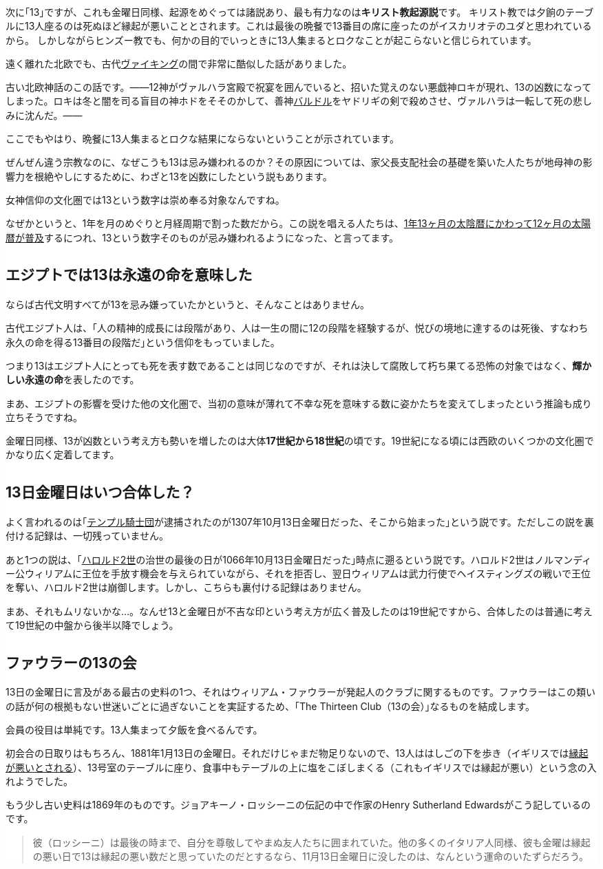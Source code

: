 次に｢13｣ですが、これも金曜日同様、起源をめぐっては諸説あり、最も有力なのは**キリスト教起源説**です。
キリスト教では夕餉のテーブルに13人座るのは死ぬほど縁起が悪いこととされます。これは最後の晩餐で13番目の席に座ったのがイスカリオテのユダと思われているから。
しかしながらヒンズー教でも、何かの目的でいっときに13人集まるとロクなことが起こらないと信じられています。

遠く離れた北欧でも、古代[ヴァイキング](http://www.todayifoundout.com/index.php/2010/10/viking-warriors-didnt-wear-horned-or-winged-helmets/)の間で非常に酷似した話がありました。

古い北欧神話のこの話です。――12神がヴァルハラ宮殿で祝宴を囲んでいると、招いた覚えのない悪戯神ロキが現れ、13の凶数になってしまった。ロキは冬と闇を司る盲目の神ホドをそそのかして、善神[バルドル](http://ja.wikipedia.org/wiki/%E3%83%90%E3%83%AB%E3%83%89%E3%83%AB)をヤドリギの剣で殺めさせ、ヴァルハラは一転して死の悲しみに沈んだ。――

ここでもやはり、晩餐に13人集まるとロクな結果にならないということが示されています。

ぜんぜん違う宗教なのに、なぜこうも13は忌み嫌われるのか？その原因については、家父長支配社会の基礎を築いた人たちが地母神の影響力を根絶やしにするために、わざと13を凶数にしたという説もあります。

女神信仰の文化圏では13という数字は崇め奉る対象なんですね。

なぜかというと、1年を月のめぐりと月経周期で割った数だから。この説を唱える人たちは、[1年13ヶ月の太陰暦にかわって12ヶ月の太陽暦が普及](http://www.todayifoundout.com/index.php/2013/09/the-evolution-of-the-modern-day-calendar/)するにつれ、13という数字そのものが忌み嫌われるようになった、と言ってます。

## エジプトでは13は永遠の命を意味した

ならば古代文明すべてが13を忌み嫌っていたかというと、そんなことはありません。

古代エジプト人は、｢人の精神的成長には段階があり、人は一生の間に12の段階を経験するが、悦びの境地に達するのは死後、すなわち永久の命を得る13番目の段階だ｣という信仰をもっていました。

つまり13はエジプト人にとっても死を表す数であることは同じなのですが、それは決して腐敗して朽ち果てる恐怖の対象ではなく、**輝かしい永遠の命**を表したのです。

まあ、エジプトの影響を受けた他の文化圏で、当初の意味が薄れて不幸な死を意味する数に姿かたちを変えてしまったという推論も成り立ちそうですね。

金曜日同様、13が凶数という考え方も勢いを増したのは大体**17世紀から18世紀**の頃です。19世紀になる頃には西欧のいくつかの文化圏でかなり広く定着してます。

## 13日金曜日はいつ合体した？

よく言われるのは｢[テンプル騎士団](http://ja.wikipedia.org/wiki/%E3%83%86%E3%83%B3%E3%83%97%E3%83%AB%E9%A8%8E%E5%A3%AB%E5%9B%A3)が逮捕されたのが1307年10月13日金曜日だった、そこから始まった｣という説です。ただしこの説を裏付ける記録は、一切残っていません。

あと1つの説は、｢[ハロルド2世](http://ja.wikipedia.org/wiki/%E3%83%8F%E3%83%AD%E3%83%AB%E3%83%892%E4%B8%96)の治世の最後の日が1066年10月13日金曜日だった｣時点に遡るという説です。ハロルド2世はノルマンディー公ウィリアムに王位を手放す機会を与えられていながら、それを拒否し、翌日ウィリアムは武力行使でヘイスティングズの戦いで王位を奪い、ハロルド2世は崩御します。しかし、こちらも裏付ける記録はありません。

まあ、それもムリないかな…。なんせ13と金曜日が不吉な印という考え方が広く普及したのは19世紀ですから、合体したのは普通に考えて19世紀の中盤から後半以降でしょう。

## ファウラーの13の会

13日の金曜日に言及がある最古の史料の1つ、それはウィリアム・ファウラーが発起人のクラブに関するものです。ファウラーはこの類いの話が何の根拠もない世迷いごとに過ぎないことを実証するため、｢The Thirteen Club（13の会）｣なるものを結成します。

会員の役目は単純です。13人集まって夕飯を食べるんです。

初会合の日取りはもちろん、1881年1月13日の金曜日。それだけじゃまだ物足りないので、13人ははしごの下を歩き（イギリスでは[縁起が悪いとされる](http://www.users.globalnet.co.uk/~michiej/back29.html)）、13号室のテーブルに座り、食事中もテーブルの上に塩をこぼしまくる（これもイギリスでは縁起が悪い）という念の入れようでした。

もう少し古い史料は1869年のものです。ジョアキーノ・ロッシーニの伝記の中で作家のHenry Sutherland Edwardsがこう記しているのです。

> 彼（ロッシーニ）は最後の時まで、自分を尊敬してやまぬ友人たちに囲まれていた。他の多くのイタリア人同様、彼も金曜は縁起の悪い日で13は縁起の悪い数だと思っていたのだとするなら、11月13日金曜日に没したのは、なんという運命のいたずらだろう。
